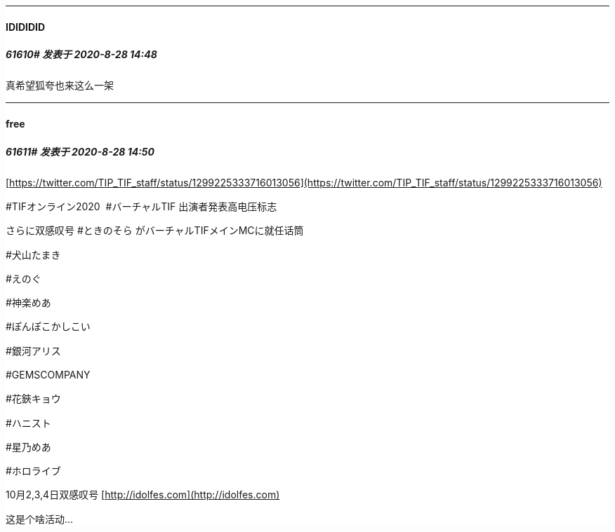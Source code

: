 





-----

####  IDIDIDID  
##### 61610#       发表于 2020-8-28 14:48




真希望狐夸也来这么一架







-----

####  free  
##### 61611#       发表于 2020-8-28 14:50



[https://twitter.com/TIP_TIF_staff/status/1299225333716013056](https://twitter.com/TIP_TIF_staff/status/1299225333716013056)


#TIFオンライン2020  #バーチャルTIF 出演者発表高电压标志

さらに双感叹号 #ときのそら がバーチャルTIFメインMCに就任话筒


#犬山たまき

#えのぐ

#神楽めあ

#ぽんぽこかしこい

#銀河アリス

#GEMSCOMPANY

#花鋏キョウ

#ハニスト

#星乃めあ

#ホロライブ


10月2,3,4日双感叹号
[http://idolfes.com](http://idolfes.com)



这是个啥活动...




